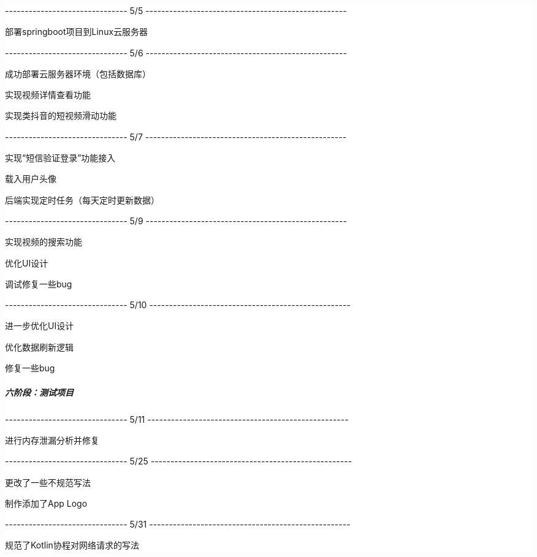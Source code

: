 

------------------------------- 5/5 ---------------------------------------------------

部署springboot项目到Linux云服务器



------------------------------- 5/6 ---------------------------------------------------

成功部署云服务器环境（包括数据库）

实现视频详情查看功能

实现类抖音的短视频滑动功能



------------------------------- 5/7 ---------------------------------------------------

实现“短信验证登录”功能接入

载入用户头像

后端实现定时任务（每天定时更新数据）



------------------------------- 5/9 ---------------------------------------------------

实现视频的搜索功能

优化UI设计

调试修复一些bug



------------------------------- 5/10 ---------------------------------------------------

进一步优化UI设计

优化数据刷新逻辑

修复一些bug



##### 六阶段：测试项目

------------------------------- 5/11 ---------------------------------------------------

进行内存泄漏分析并修复



------------------------------- 5/25 ---------------------------------------------------

更改了一些不规范写法

制作添加了App Logo



------------------------------- 5/31 ---------------------------------------------------

规范了Kotlin协程对网络请求的写法